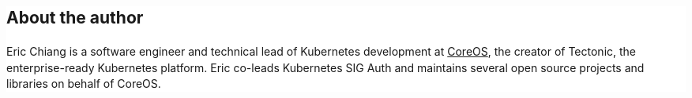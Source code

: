 
## About the author
Eric Chiang is a software engineer and technical lead of Kubernetes development at [CoreOS](https://coreos.com/?utm_source=k8sblog&utm_medium=social&utm_campaign=organic), the creator of Tectonic, the enterprise-ready Kubernetes platform. Eric co-leads Kubernetes SIG Auth and maintains several open source projects and libraries on behalf of CoreOS.


